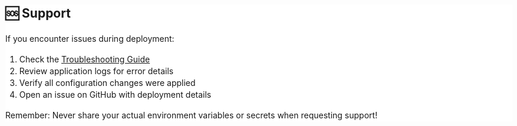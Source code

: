 ## 🆘 Support

If you encounter issues during deployment:

1. Check the [Troubleshooting Guide](troubleshooting.md)
2. Review application logs for error details
3. Verify all configuration changes were applied
4. Open an issue on GitHub with deployment details

Remember: Never share your actual environment variables or secrets when requesting support!